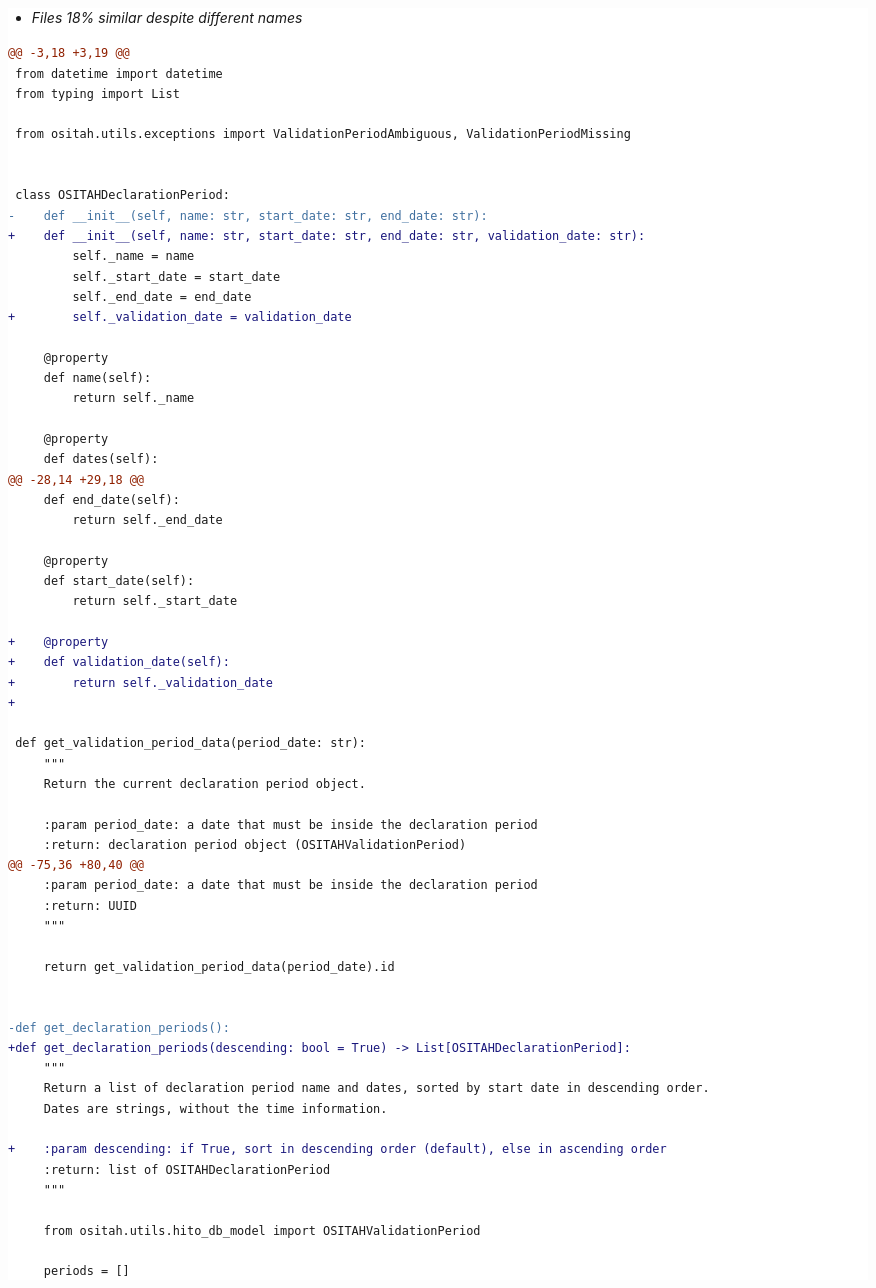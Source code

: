  * *Files 18% similar despite different names*

```diff
@@ -3,18 +3,19 @@
 from datetime import datetime
 from typing import List
 
 from ositah.utils.exceptions import ValidationPeriodAmbiguous, ValidationPeriodMissing
 
 
 class OSITAHDeclarationPeriod:
-    def __init__(self, name: str, start_date: str, end_date: str):
+    def __init__(self, name: str, start_date: str, end_date: str, validation_date: str):
         self._name = name
         self._start_date = start_date
         self._end_date = end_date
+        self._validation_date = validation_date
 
     @property
     def name(self):
         return self._name
 
     @property
     def dates(self):
@@ -28,14 +29,18 @@
     def end_date(self):
         return self._end_date
 
     @property
     def start_date(self):
         return self._start_date
 
+    @property
+    def validation_date(self):
+        return self._validation_date
+
 
 def get_validation_period_data(period_date: str):
     """
     Return the current declaration period object.
 
     :param period_date: a date that must be inside the declaration period
     :return: declaration period object (OSITAHValidationPeriod)
@@ -75,36 +80,40 @@
     :param period_date: a date that must be inside the declaration period
     :return: UUID
     """
 
     return get_validation_period_data(period_date).id
 
 
-def get_declaration_periods():
+def get_declaration_periods(descending: bool = True) -> List[OSITAHDeclarationPeriod]:
     """
     Return a list of declaration period name and dates, sorted by start date in descending order.
     Dates are strings, without the time information.
 
+    :param descending: if True, sort in descending order (default), else in ascending order
     :return: list of OSITAHDeclarationPeriod
     """
 
     from ositah.utils.hito_db_model import OSITAHValidationPeriod
 
     periods = []
```